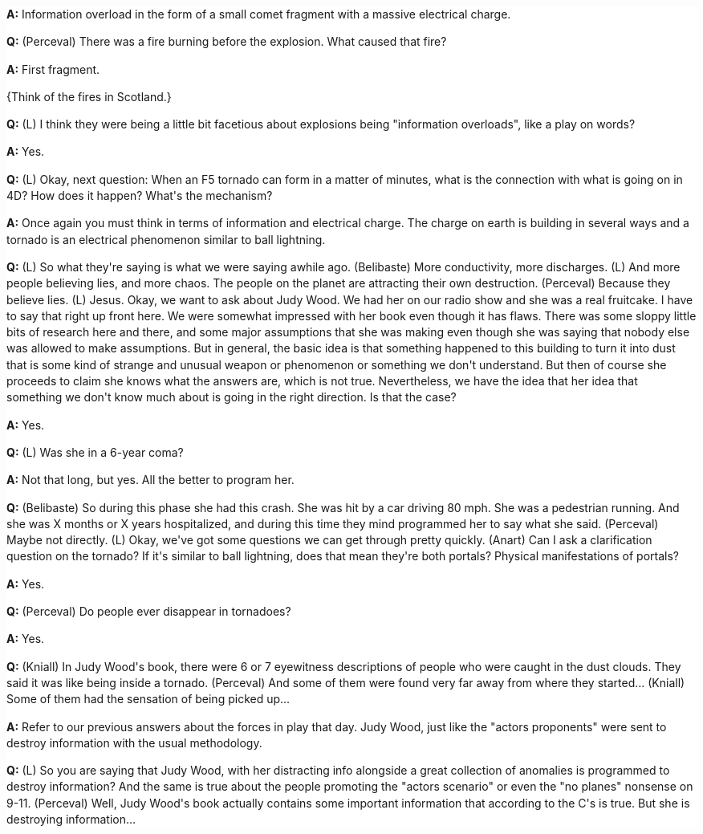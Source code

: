 **A:** Information overload in the form of a small comet fragment with a massive electrical charge.

**Q:** (Perceval) There was a fire burning before the explosion. What caused that fire?

**A:** First fragment.

{Think of the fires in Scotland.}

**Q:** (L) I think they were being a little bit facetious about explosions being "information overloads", like a play on words?

**A:** Yes.

**Q:** (L) Okay, next question: When an F5 tornado can form in a matter of minutes, what is the connection with what is going on in 4D? How does it happen? What's the mechanism?

**A:** Once again you must think in terms of information and electrical charge. The charge on earth is building in several ways and a tornado is an electrical phenomenon similar to ball lightning.

**Q:** (L) So what they're saying is what we were saying awhile ago. (Belibaste) More conductivity, more discharges. (L) And more people believing lies, and more chaos. The people on the planet are attracting their own destruction. (Perceval) Because they believe lies. (L) Jesus. Okay, we want to ask about Judy Wood. We had her on our radio show and she was a real fruitcake. I have to say that right up front here. We were somewhat impressed with her book even though it has flaws. There was some sloppy little bits of research here and there, and some major assumptions that she was making even though she was saying that nobody else was allowed to make assumptions. But in general, the basic idea is that something happened to this building to turn it into dust that is some kind of strange and unusual weapon or phenomenon or something we don't understand. But then of course she proceeds to claim she knows what the answers are, which is not true. Nevertheless, we have the idea that her idea that something we don't know much about is going in the right direction. Is that the case?

**A:** Yes.

**Q:** (L) Was she in a 6-year coma?

**A:** Not that long, but yes. All the better to program her.

**Q:** (Belibaste) So during this phase she had this crash. She was hit by a car driving 80 mph. She was a pedestrian running. And she was X months or X years hospitalized, and during this time they mind programmed her to say what she said. (Perceval) Maybe not directly. (L) Okay, we've got some questions we can get through pretty quickly. (Anart) Can I ask a clarification question on the tornado? If it's similar to ball lightning, does that mean they're both portals? Physical manifestations of portals?

**A:** Yes.

**Q:** (Perceval) Do people ever disappear in tornadoes?

**A:** Yes.

**Q:** (Kniall) In Judy Wood's book, there were 6 or 7 eyewitness descriptions of people who were caught in the dust clouds. They said it was like being inside a tornado. (Perceval) And some of them were found very far away from where they started... (Kniall) Some of them had the sensation of being picked up...

**A:** Refer to our previous answers about the forces in play that day. Judy Wood, just like the "actors proponents" were sent to destroy information with the usual methodology.

**Q:** (L) So you are saying that Judy Wood, with her distracting info alongside a great collection of anomalies is programmed to destroy information? And the same is true about the people promoting the "actors scenario" or even the "no planes" nonsense on 9-11. (Perceval) Well, Judy Wood's book actually contains some important information that according to the C's is true. But she is destroying information…
